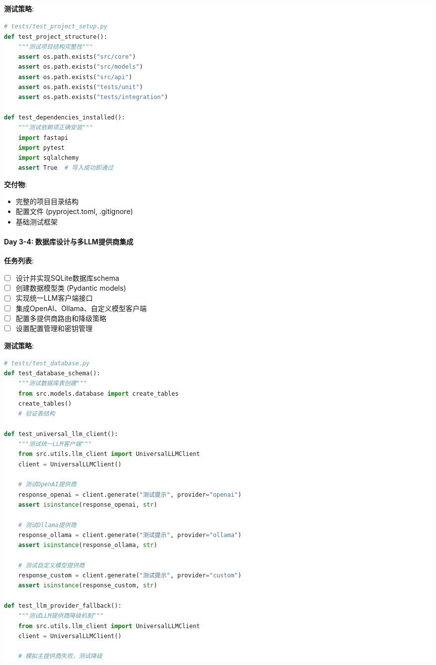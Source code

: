 **测试策略**:
```python
# tests/test_project_setup.py
def test_project_structure():
    """测试项目结构完整性"""
    assert os.path.exists("src/core")
    assert os.path.exists("src/models")
    assert os.path.exists("src/api")
    assert os.path.exists("tests/unit")
    assert os.path.exists("tests/integration")

def test_dependencies_installed():
    """测试依赖项正确安装"""
    import fastapi
    import pytest
    import sqlalchemy
    assert True  # 导入成功即通过
```

**交付物**:
- 完整的项目目录结构
- 配置文件 (pyproject.toml, .gitignore)
- 基础测试框架

#### Day 3-4: 数据库设计与多LLM提供商集成
**任务列表**:
- [ ] 设计并实现SQLite数据库schema
- [ ] 创建数据模型类 (Pydantic models)
- [ ] 实现统一LLM客户端接口
- [ ] 集成OpenAI、Ollama、自定义模型客户端
- [ ] 配置多提供商路由和降级策略
- [ ] 设置配置管理和密钥管理

**测试策略**:
```python
# tests/test_database.py
def test_database_schema():
    """测试数据库表创建"""
    from src.models.database import create_tables
    create_tables()
    # 验证表结构

def test_universal_llm_client():
    """测试统一LLM客户端"""
    from src.utils.llm_client import UniversalLLMClient
    client = UniversalLLMClient()
    
    # 测试OpenAI提供商
    response_openai = client.generate("测试提示", provider="openai")
    assert isinstance(response_openai, str)
    
    # 测试Ollama提供商
    response_ollama = client.generate("测试提示", provider="ollama")
    assert isinstance(response_ollama, str)
    
    # 测试自定义模型提供商
    response_custom = client.generate("测试提示", provider="custom")
    assert isinstance(response_custom, str)

def test_llm_provider_fallback():
    """测试LLM提供商降级机制"""
    from src.utils.llm_client import UniversalLLMClient
    client = UniversalLLMClient()
    
    # 模拟主提供商失败，测试降级
```